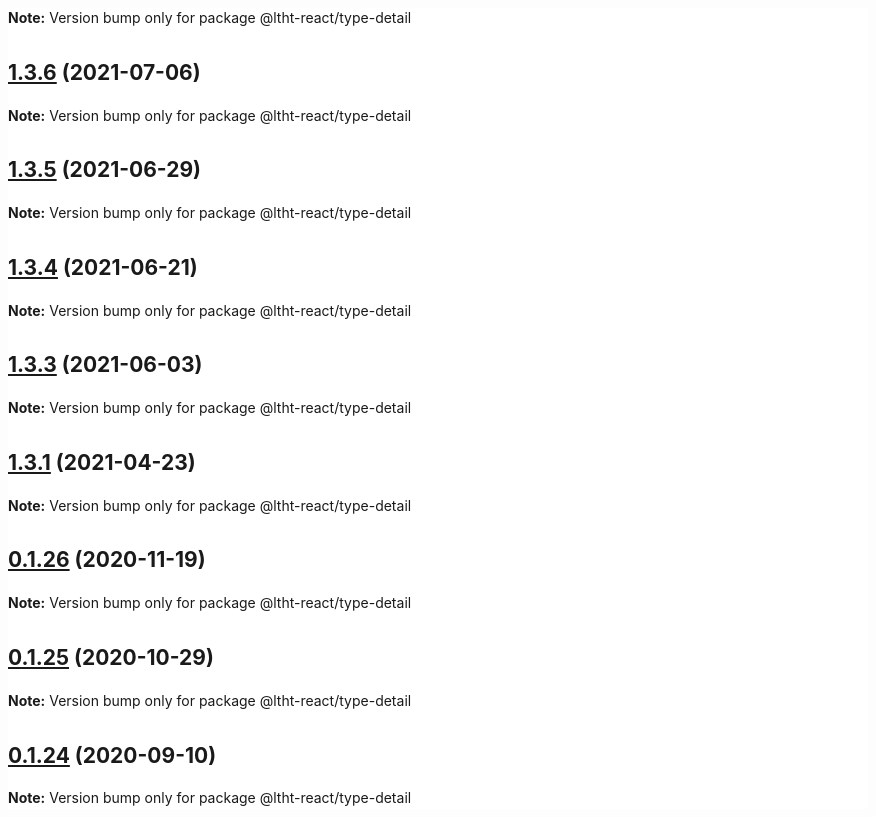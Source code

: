 **Note:** Version bump only for package @ltht-react/type-detail

## [1.3.6](https://github.com/ltht-epr/ltht-react/compare/@ltht-react/type-detail@1.3.5...@ltht-react/type-detail@1.3.6) (2021-07-06)

**Note:** Version bump only for package @ltht-react/type-detail

## [1.3.5](https://github.com/ltht-epr/ltht-react/compare/@ltht-react/type-detail@1.3.4...@ltht-react/type-detail@1.3.5) (2021-06-29)

**Note:** Version bump only for package @ltht-react/type-detail

## [1.3.4](https://github.com/ltht-epr/ltht-react/compare/@ltht-react/type-detail@1.3.3...@ltht-react/type-detail@1.3.4) (2021-06-21)

**Note:** Version bump only for package @ltht-react/type-detail

## [1.3.3](https://github.com/ltht-epr/ltht-react/compare/@ltht-react/type-detail@1.3.2...@ltht-react/type-detail@1.3.3) (2021-06-03)

**Note:** Version bump only for package @ltht-react/type-detail

## [1.3.1](https://github.com/ltht-epr/ltht-react/compare/@ltht-react/type-detail@1.3.0...@ltht-react/type-detail@1.3.1) (2021-04-23)

**Note:** Version bump only for package @ltht-react/type-detail

## [0.1.26](https://github.com/ltht-epr/ltht-react/compare/@ltht-react/type-detail@0.1.24...@ltht-react/type-detail@0.1.26) (2020-11-19)

**Note:** Version bump only for package @ltht-react/type-detail

## [0.1.25](https://github.com/ltht-epr/ltht-react/compare/@ltht-react/type-detail@0.1.24...@ltht-react/type-detail@0.1.25) (2020-10-29)

**Note:** Version bump only for package @ltht-react/type-detail

## [0.1.24](https://github.com/ltht-epr/ltht-react/compare/@ltht-react/type-detail@0.1.23...@ltht-react/type-detail@0.1.24) (2020-09-10)

**Note:** Version bump only for package @ltht-react/type-detail
